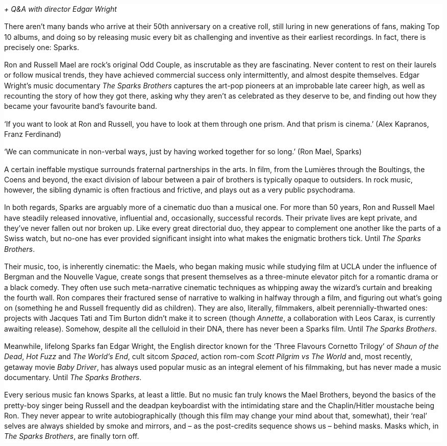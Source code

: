 

_+ Q&A with director Edgar Wright_

There aren’t many bands who arrive at their 50th anniversary on a creative roll, still luring in new generations of fans, making Top 10 albums, and doing so by releasing music every bit as challenging and inventive as their earliest recordings. In fact, there is precisely one: Sparks.

Ron and Russell Mael are rock’s original Odd Couple, as inscrutable as they are fascinating. Never content to rest on their laurels or follow musical trends, they have achieved commercial success only intermittently, and almost despite themselves. Edgar Wright’s music documentary _The Sparks Brothers_ captures the art-pop pioneers at an improbable late career high, as well as recounting the story of how they got there, asking why they aren’t as celebrated as they deserve to be, and finding out how they became your favourite band’s favourite band.

‘If you want to look at Ron and Russell, you have to look at them through one prism. And that prism is cinema.’ (Alex Kapranos, Franz Ferdinand)

‘We can communicate in non-verbal ways, just by having worked together for so long.’  (Ron Mael, Sparks)

A certain ineffable mystique surrounds fraternal partnerships in the arts. In film, from the Lumières through the Boultings, the Coens and beyond, the exact division of labour between a pair of brothers is typically opaque to outsiders. In rock music, however, the sibling dynamic is often fractious and frictive, and plays out as a very public psychodrama.

In both regards, Sparks are arguably more of a cinematic duo than a musical one. For more than 50 years, Ron and Russell Mael have steadily released innovative, influential and, occasionally, successful records. Their private lives are kept private, and they’ve never fallen out nor broken up. Like every great directorial duo, they appear to complement one another like the parts of a Swiss watch, but no-one has ever provided significant insight into what makes the enigmatic brothers tick. Until _The Sparks Brothers_.

Their music, too, is inherently cinematic: the Maels, who began making music while studying film at UCLA under the influence of Bergman and the Nouvelle Vague, create songs that present themselves as a three-minute elevator pitch for a romantic drama or a black comedy. They often use such meta-narrative cinematic techniques as whipping away the wizard’s curtain and breaking the fourth wall. Ron compares their fractured sense of narrative to walking in halfway through a film, and figuring out what’s going on (something he and Russell frequently did as children). They are also, literally, filmmakers, albeit perennially-thwarted ones: projects with Jacques Tati and Tim Burton didn’t make it to screen (though _Annette_, a collaboration with Leos Carax, is currently awaiting release). Somehow, despite all the celluloid in their DNA, there has never been a Sparks film. Until _The Sparks Brothers_.

Meanwhile, lifelong Sparks fan Edgar Wright, the English director known for the ‘Three Flavours Cornetto Trilogy’ of _Shaun of the Dead_, _Hot Fuzz_ and  _The World’s End_, cult sitcom _Spaced_, action rom-com _Scott Pilgrim vs The World_ and, most recently, getaway movie _Baby Driver_, has always used popular music as an integral element of his filmmaking, but has never made a music documentary. Until _The Sparks Brothers_.

Every serious music fan knows Sparks, at least a little. But no music fan truly knows the Mael Brothers, beyond the basics of the pretty-boy singer being Russell and the deadpan keyboardist with the intimidating stare and the Chaplin/Hitler moustache being Ron. They never appear to write autobiographically (though this film may change your mind about that, somewhat), their ‘real’ selves are always shielded by smoke and mirrors, and – as the post-credits sequence shows us – behind masks. Masks which, in  _The Sparks Brothers_, are finally torn off.
